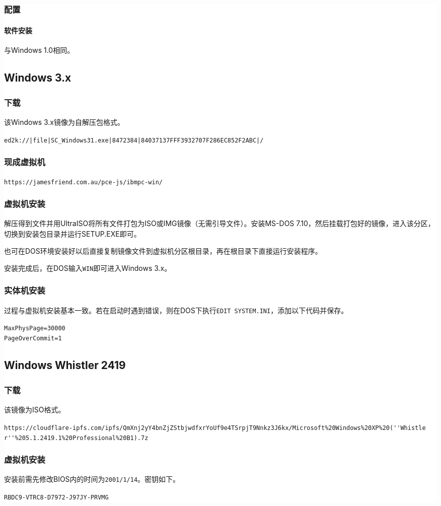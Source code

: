 ### 配置

#### 软件安装

与Windows 1.0相同。

## Windows 3.x

### 下载

该Windows 3.x镜像为自解压包格式。

```
ed2k://|file|SC_Windows31.exe|8472384|84037137FFF3932707F286EC852F2ABC|/
```

### 现成虚拟机

```
https://jamesfriend.com.au/pce-js/ibmpc-win/
```

### 虚拟机安装

解压得到文件并用UltraISO将所有文件打包为ISO或IMG镜像（无需引导文件）。安装MS-DOS 7.10，然后挂载打包好的镜像，进入该分区，切换到安装包目录并运行SETUP.EXE即可。

也可在DOS环境安装好以后直接复制镜像文件到虚拟机分区根目录，再在根目录下直接运行安装程序。

安装完成后，在DOS输入`WIN`即可进入Windows 3.x。

### 实体机安装

过程与虚拟机安装基本一致。若在启动时遇到错误，则在DOS下执行`EDIT SYSTEM.INI`，添加以下代码并保存。

```
MaxPhysPage=30000
PageOverCommit=1
```

## Windows Whistler 2419

### 下载

该镜像为ISO格式。

```
https://cloudflare-ipfs.com/ipfs/QmXnj2yY4bnZjZStbjwdfxrYoUf9e4TSrpjT9Nnkz3J6kx/Microsoft%20Windows%20XP%20(''Whistler''%205.1.2419.1%20Professional%20B1).7z
```

### 虚拟机安装

安装前需先修改BIOS内的时间为`2001/1/14`。密钥如下。

```
RBDC9-VTRC8-D7972-J97JY-PRVMG
```
